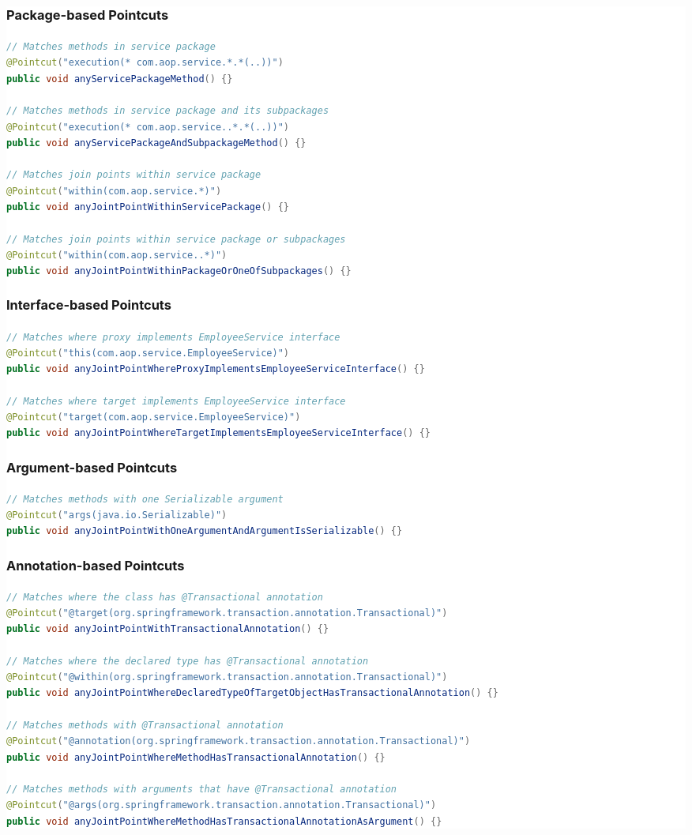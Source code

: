 ### Package-based Pointcuts

```java
// Matches methods in service package
@Pointcut("execution(* com.aop.service.*.*(..))")
public void anyServicePackageMethod() {}

// Matches methods in service package and its subpackages
@Pointcut("execution(* com.aop.service..*.*(..))")
public void anyServicePackageAndSubpackageMethod() {}

// Matches join points within service package
@Pointcut("within(com.aop.service.*)")
public void anyJointPointWithinServicePackage() {}

// Matches join points within service package or subpackages
@Pointcut("within(com.aop.service..*)")
public void anyJointPointWithinPackageOrOneOfSubpackages() {}
```

### Interface-based Pointcuts

```java
// Matches where proxy implements EmployeeService interface
@Pointcut("this(com.aop.service.EmployeeService)")
public void anyJointPointWhereProxyImplementsEmployeeServiceInterface() {}

// Matches where target implements EmployeeService interface
@Pointcut("target(com.aop.service.EmployeeService)")
public void anyJointPointWhereTargetImplementsEmployeeServiceInterface() {}
```

### Argument-based Pointcuts

```java
// Matches methods with one Serializable argument
@Pointcut("args(java.io.Serializable)")
public void anyJointPointWithOneArgumentAndArgumentIsSerializable() {}
```

### Annotation-based Pointcuts

```java
// Matches where the class has @Transactional annotation
@Pointcut("@target(org.springframework.transaction.annotation.Transactional)")
public void anyJointPointWithTransactionalAnnotation() {}

// Matches where the declared type has @Transactional annotation
@Pointcut("@within(org.springframework.transaction.annotation.Transactional)")
public void anyJointPointWhereDeclaredTypeOfTargetObjectHasTransactionalAnnotation() {}

// Matches methods with @Transactional annotation
@Pointcut("@annotation(org.springframework.transaction.annotation.Transactional)")
public void anyJointPointWhereMethodHasTransactionalAnnotation() {}

// Matches methods with arguments that have @Transactional annotation
@Pointcut("@args(org.springframework.transaction.annotation.Transactional)")
public void anyJointPointWhereMethodHasTransactionalAnnotationAsArgument() {}
```
